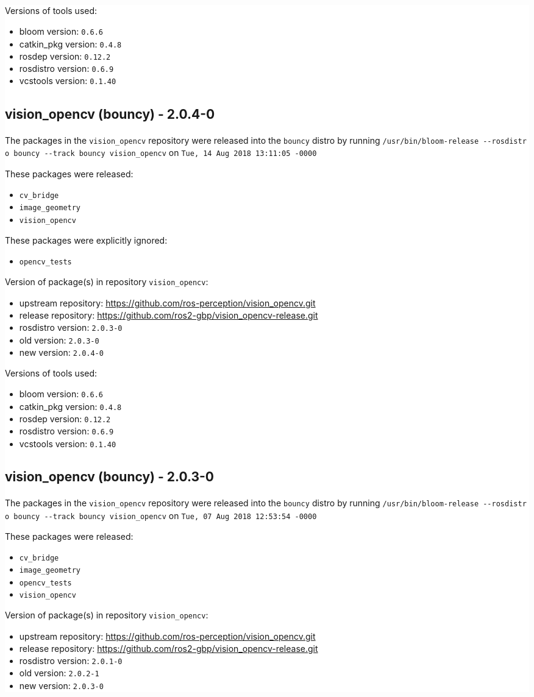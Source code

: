 Versions of tools used:

- bloom version: `0.6.6`
- catkin_pkg version: `0.4.8`
- rosdep version: `0.12.2`
- rosdistro version: `0.6.9`
- vcstools version: `0.1.40`


## vision_opencv (bouncy) - 2.0.4-0

The packages in the `vision_opencv` repository were released into the `bouncy` distro by running `/usr/bin/bloom-release --rosdistro bouncy --track bouncy vision_opencv` on `Tue, 14 Aug 2018 13:11:05 -0000`

These packages were released:
- `cv_bridge`
- `image_geometry`
- `vision_opencv`

These packages were explicitly ignored:
- `opencv_tests`

Version of package(s) in repository `vision_opencv`:

- upstream repository: https://github.com/ros-perception/vision_opencv.git
- release repository: https://github.com/ros2-gbp/vision_opencv-release.git
- rosdistro version: `2.0.3-0`
- old version: `2.0.3-0`
- new version: `2.0.4-0`

Versions of tools used:

- bloom version: `0.6.6`
- catkin_pkg version: `0.4.8`
- rosdep version: `0.12.2`
- rosdistro version: `0.6.9`
- vcstools version: `0.1.40`


## vision_opencv (bouncy) - 2.0.3-0

The packages in the `vision_opencv` repository were released into the `bouncy` distro by running `/usr/bin/bloom-release --rosdistro bouncy --track bouncy vision_opencv` on `Tue, 07 Aug 2018 12:53:54 -0000`

These packages were released:
- `cv_bridge`
- `image_geometry`
- `opencv_tests`
- `vision_opencv`

Version of package(s) in repository `vision_opencv`:

- upstream repository: https://github.com/ros-perception/vision_opencv.git
- release repository: https://github.com/ros2-gbp/vision_opencv-release.git
- rosdistro version: `2.0.1-0`
- old version: `2.0.2-1`
- new version: `2.0.3-0`
